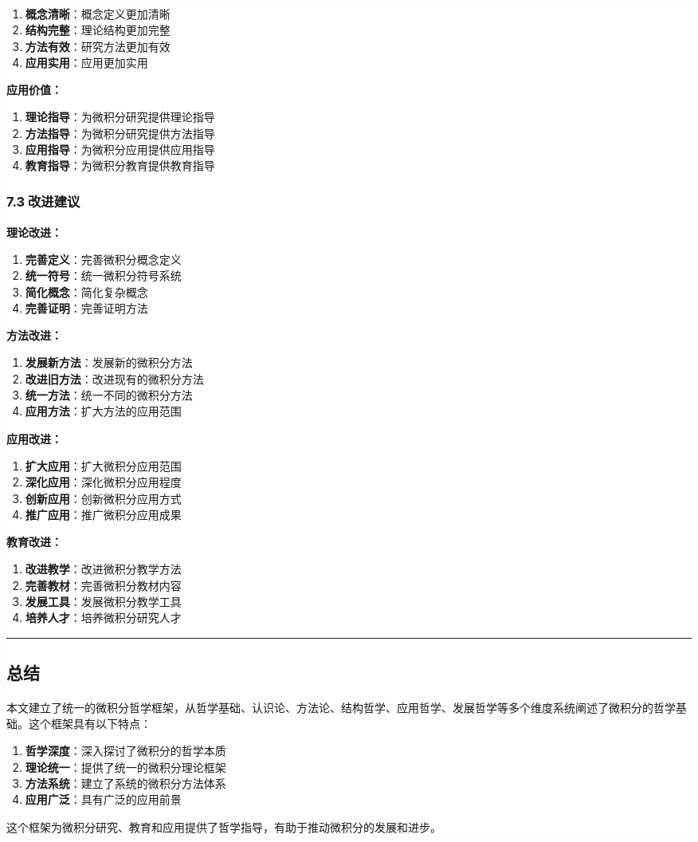 1. **概念清晰**：概念定义更加清晰
2. **结构完整**：理论结构更加完整
3. **方法有效**：研究方法更加有效
4. **应用实用**：应用更加实用

**应用价值：**

1. **理论指导**：为微积分研究提供理论指导
2. **方法指导**：为微积分研究提供方法指导
3. **应用指导**：为微积分应用提供应用指导
4. **教育指导**：为微积分教育提供教育指导

### 7.3 改进建议

**理论改进：**

1. **完善定义**：完善微积分概念定义
2. **统一符号**：统一微积分符号系统
3. **简化概念**：简化复杂概念
4. **完善证明**：完善证明方法

**方法改进：**

1. **发展新方法**：发展新的微积分方法
2. **改进旧方法**：改进现有的微积分方法
3. **统一方法**：统一不同的微积分方法
4. **应用方法**：扩大方法的应用范围

**应用改进：**

1. **扩大应用**：扩大微积分应用范围
2. **深化应用**：深化微积分应用程度
3. **创新应用**：创新微积分应用方式
4. **推广应用**：推广微积分应用成果

**教育改进：**

1. **改进教学**：改进微积分教学方法
2. **完善教材**：完善微积分教材内容
3. **发展工具**：发展微积分教学工具
4. **培养人才**：培养微积分研究人才

---

## 总结

本文建立了统一的微积分哲学框架，从哲学基础、认识论、方法论、结构哲学、应用哲学、发展哲学等多个维度系统阐述了微积分的哲学基础。这个框架具有以下特点：

1. **哲学深度**：深入探讨了微积分的哲学本质
2. **理论统一**：提供了统一的微积分理论框架
3. **方法系统**：建立了系统的微积分方法体系
4. **应用广泛**：具有广泛的应用前景

这个框架为微积分研究、教育和应用提供了哲学指导，有助于推动微积分的发展和进步。
